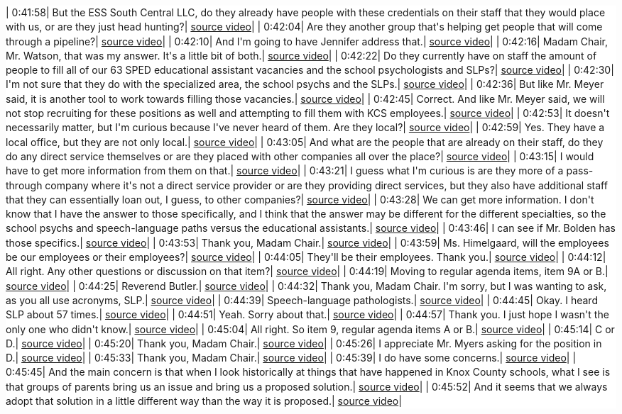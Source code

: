 | 0:41:58| But the ESS South Central LLC, do they already have people with these credentials on their staff that they would place with us, or are they just head hunting?| [source video](https://archive.org/details/school-board-ws-4178-230905?start=2518)|
| 0:42:04| Are they another group that's helping get people that will come through a pipeline?| [source video](https://archive.org/details/school-board-ws-4178-230905?start=2524)|
| 0:42:10| And I'm going to have Jennifer address that.| [source video](https://archive.org/details/school-board-ws-4178-230905?start=2530)|
| 0:42:16| Madam Chair, Mr. Watson, that was my answer. It's a little bit of both.| [source video](https://archive.org/details/school-board-ws-4178-230905?start=2536)|
| 0:42:22| Do they currently have on staff the amount of people to fill all of our 63 SPED educational assistant vacancies and the school psychologists and SLPs?| [source video](https://archive.org/details/school-board-ws-4178-230905?start=2542)|
| 0:42:30| I'm not sure that they do with the specialized area, the school psychs and the SLPs.| [source video](https://archive.org/details/school-board-ws-4178-230905?start=2550)|
| 0:42:36| But like Mr. Meyer said, it is another tool to work towards filling those vacancies.| [source video](https://archive.org/details/school-board-ws-4178-230905?start=2556)|
| 0:42:45| Correct. And like Mr. Meyer said, we will not stop recruiting for these positions as well and attempting to fill them with KCS employees.| [source video](https://archive.org/details/school-board-ws-4178-230905?start=2565)|
| 0:42:53| It doesn't necessarily matter, but I'm curious because I've never heard of them. Are they local?| [source video](https://archive.org/details/school-board-ws-4178-230905?start=2573)|
| 0:42:59| Yes. They have a local office, but they are not only local.| [source video](https://archive.org/details/school-board-ws-4178-230905?start=2579)|
| 0:43:05| And what are the people that are already on their staff, do they do any direct service themselves or are they placed with other companies all over the place?| [source video](https://archive.org/details/school-board-ws-4178-230905?start=2585)|
| 0:43:15| I would have to get more information from them on that.| [source video](https://archive.org/details/school-board-ws-4178-230905?start=2595)|
| 0:43:21| I guess what I'm curious is are they more of a pass-through company where it's not a direct service provider or are they providing direct services, but they also have additional staff that they can essentially loan out, I guess, to other companies?| [source video](https://archive.org/details/school-board-ws-4178-230905?start=2601)|
| 0:43:28| We can get more information. I don't know that I have the answer to those specifically, and I think that the answer may be different for the different specialties, so the school psychs and speech-language paths versus the educational assistants.| [source video](https://archive.org/details/school-board-ws-4178-230905?start=2608)|
| 0:43:46| I can see if Mr. Bolden has those specifics.| [source video](https://archive.org/details/school-board-ws-4178-230905?start=2626)|
| 0:43:53| Thank you, Madam Chair.| [source video](https://archive.org/details/school-board-ws-4178-230905?start=2633)|
| 0:43:59| Ms. Himelgaard, will the employees be our employees or their employees?| [source video](https://archive.org/details/school-board-ws-4178-230905?start=2639)|
| 0:44:05| They'll be their employees. Thank you.| [source video](https://archive.org/details/school-board-ws-4178-230905?start=2645)|
| 0:44:12| All right. Any other questions or discussion on that item?| [source video](https://archive.org/details/school-board-ws-4178-230905?start=2652)|
| 0:44:19| Moving to regular agenda items, item 9A or B.| [source video](https://archive.org/details/school-board-ws-4178-230905?start=2659)|
| 0:44:25| Reverend Butler.| [source video](https://archive.org/details/school-board-ws-4178-230905?start=2665)|
| 0:44:32| Thank you, Madam Chair. I'm sorry, but I was wanting to ask, as you all use acronyms, SLP.| [source video](https://archive.org/details/school-board-ws-4178-230905?start=2672)|
| 0:44:39| Speech-language pathologists.| [source video](https://archive.org/details/school-board-ws-4178-230905?start=2679)|
| 0:44:45| Okay. I heard SLP about 57 times.| [source video](https://archive.org/details/school-board-ws-4178-230905?start=2685)|
| 0:44:51| Yeah. Sorry about that.| [source video](https://archive.org/details/school-board-ws-4178-230905?start=2691)|
| 0:44:57| Thank you. I just hope I wasn't the only one who didn't know.| [source video](https://archive.org/details/school-board-ws-4178-230905?start=2697)|
| 0:45:04| All right. So item 9, regular agenda items A or B.| [source video](https://archive.org/details/school-board-ws-4178-230905?start=2704)|
| 0:45:14| C or D.| [source video](https://archive.org/details/school-board-ws-4178-230905?start=2714)|
| 0:45:20| Thank you, Madam Chair.| [source video](https://archive.org/details/school-board-ws-4178-230905?start=2720)|
| 0:45:26| I appreciate Mr. Myers asking for the position in D.| [source video](https://archive.org/details/school-board-ws-4178-230905?start=2726)|
| 0:45:33| Thank you, Madam Chair.| [source video](https://archive.org/details/school-board-ws-4178-230905?start=2733)|
| 0:45:39| I do have some concerns.| [source video](https://archive.org/details/school-board-ws-4178-230905?start=2739)|
| 0:45:45| And the main concern is that when I look historically at things that have happened in Knox County schools, what I see is that groups of parents bring us an issue and bring us a proposed solution.| [source video](https://archive.org/details/school-board-ws-4178-230905?start=2745)|
| 0:45:52| And it seems that we always adopt that solution in a little different way than the way it is proposed.| [source video](https://archive.org/details/school-board-ws-4178-230905?start=2752)|